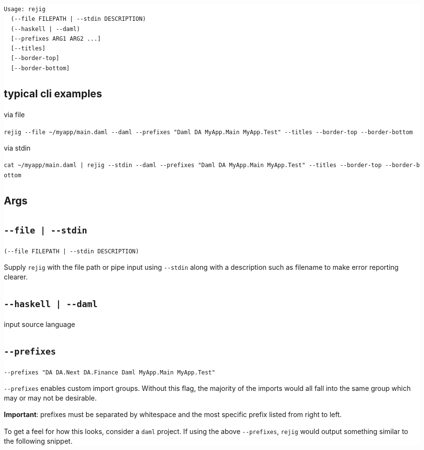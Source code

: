 ```
Usage: rejig
  (--file FILEPATH | --stdin DESCRIPTION)
  (--haskell | --daml)
  [--prefixes ARG1 ARG2 ...]
  [--titles]
  [--border-top]
  [--border-bottom]
```

## typical cli examples

via file
```
rejig --file ~/myapp/main.daml --daml --prefixes "Daml DA MyApp.Main MyApp.Test" --titles --border-top --border-bottom
```

via stdin

```
cat ~/myapp/main.daml | rejig --stdin --daml --prefixes "Daml DA MyApp.Main MyApp.Test" --titles --border-top --border-bottom
```

## Args


## `--file | --stdin`
```
(--file FILEPATH | --stdin DESCRIPTION)
```

Supply `rejig` with the file path or pipe input using `--stdin` along with a description such as filename to make error reporting clearer.

## `--haskell | --daml`

input source language

## `--prefixes`
```
--prefixes "DA DA.Next DA.Finance Daml MyApp.Main MyApp.Test"
```

`--prefixes` enables custom import groups. Without this flag, the majority of the imports would all fall into the same group which may or may not be desirable.

**Important**: prefixes must be separated by whitespace and the most specific prefix listed from right to left.

To get a feel for how this looks, consider a `daml` project. If using the above `--prefixes`, `rejig` would output something similar to the following snippet.
